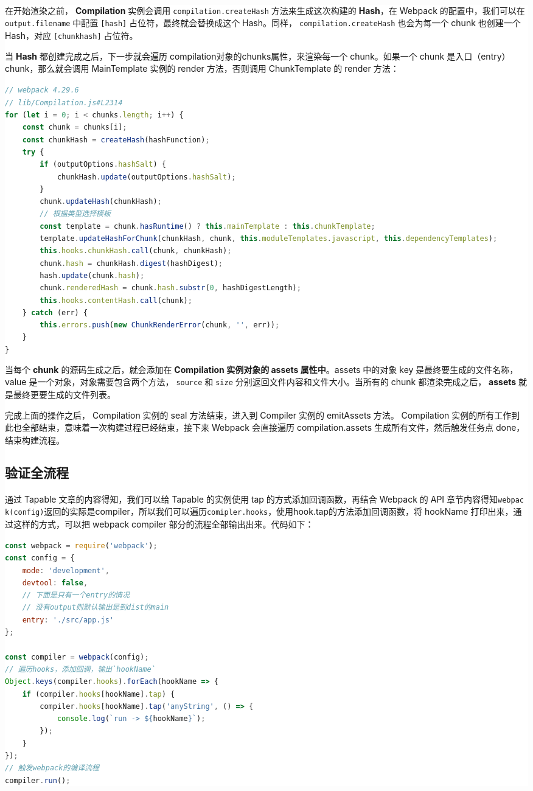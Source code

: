在开始渲染之前， **Compilation** 实例会调用 `compilation.createHash` 方法来生成这次构建的 **Hash**，在 Webpack 的配置中，我们可以在 `output.filename` 中配置 `[hash]` 占位符，最终就会替换成这个 Hash。同样， `compilation.createHash` 也会为每一个 chunk 也创建一个 Hash，对应 `[chunkhash]` 占位符。

当 **Hash** 都创建完成之后，下一步就会遍历 compilation对象的chunks属性，来渲染每一个 chunk。如果一个 chunk 是入口（entry） chunk，那么就会调用 MainTemplate 实例的 render 方法，否则调用 ChunkTemplate 的 render 方法：

```js
// webpack 4.29.6
// lib/Compilation.js#L2314
for (let i = 0; i < chunks.length; i++) {
    const chunk = chunks[i];
    const chunkHash = createHash(hashFunction);
    try {
        if (outputOptions.hashSalt) {
            chunkHash.update(outputOptions.hashSalt);
        }
        chunk.updateHash(chunkHash);
        // 根据类型选择模板
        const template = chunk.hasRuntime() ? this.mainTemplate : this.chunkTemplate;
        template.updateHashForChunk(chunkHash, chunk, this.moduleTemplates.javascript, this.dependencyTemplates);
        this.hooks.chunkHash.call(chunk, chunkHash);
        chunk.hash = chunkHash.digest(hashDigest);
        hash.update(chunk.hash);
        chunk.renderedHash = chunk.hash.substr(0, hashDigestLength);
        this.hooks.contentHash.call(chunk);
    } catch (err) {
        this.errors.push(new ChunkRenderError(chunk, '', err));
    }
}
```

当每个 **chunk** 的源码生成之后，就会添加在 **Compilation 实例对象的 assets 属性中**。assets 中的对象 key 是最终要生成的文件名称， value 是一个对象，对象需要包含两个方法， `source` 和 `size` 分别返回文件内容和文件大小。当所有的 chunk 都渲染完成之后， **assets** 就是最终更要生成的文件列表。

完成上面的操作之后， Compilation 实例的 seal 方法结束，进入到 Compiler 实例的 emitAssets 方法。 Compilation 实例的所有工作到此也全部结束，意味着一次构建过程已经结束，接下来 Webpack 会直接遍历 compilation.assets 生成所有文件，然后触发任务点 done，结束构建流程。

## 验证全流程

通过 Tapable 文章的内容得知，我们可以给 Tapable 的实例使用 tap 的方式添加回调函数，再结合 Webpack 的 API 章节内容得知`webpack(config)`返回的实际是compiler，所以我们可以遍历`comipler.hooks`，使用hook.tap的方法添加回调函数，将 hookName 打印出来，通过这样的方式，可以把 webpack compiler 部分的流程全部输出出来。代码如下：

```js
const webpack = require('webpack');
const config = {
    mode: 'development',
    devtool: false,
    // 下面是只有一个entry的情况
    // 没有output则默认输出是到dist的main
    entry: './src/app.js'
};

const compiler = webpack(config);
// 遍历hooks，添加回调，输出`hookName`
Object.keys(compiler.hooks).forEach(hookName => {
    if (compiler.hooks[hookName].tap) {
        compiler.hooks[hookName].tap('anyString', () => {
            console.log(`run -> ${hookName}`);
        });
    }
});
// 触发webpack的编译流程
compiler.run();
```